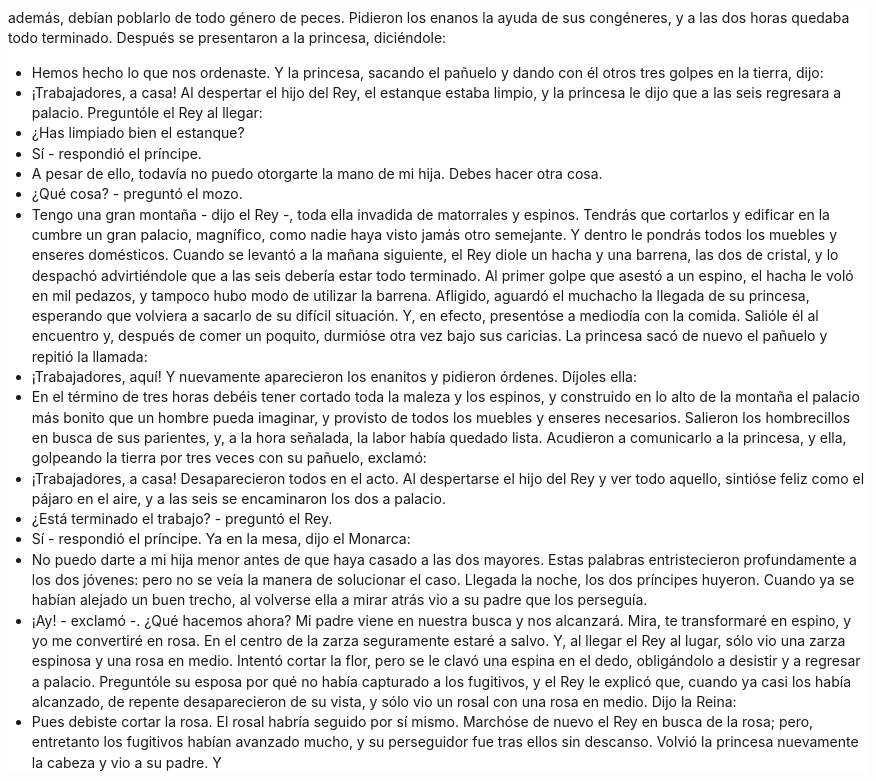 además, debían poblarlo de todo género de peces. Pidieron los enanos la
ayuda de sus congéneres, y a las dos horas quedaba todo terminado.
Después se presentaron a la princesa, diciéndole:
- Hemos hecho lo que nos ordenaste.
Y la princesa, sacando el pañuelo y dando con él otros tres golpes en la
tierra, dijo:
- ¡Trabajadores, a casa!
Al despertar el hijo del Rey, el estanque estaba limpio, y la princesa
le dijo que a las seis regresara a palacio. Preguntóle el Rey al
llegar:
- ¿Has limpiado bien el estanque?
- Sí - respondió el príncipe.
- A pesar de ello, todavía no puedo otorgarte la mano de mi hija. Debes
hacer otra cosa.
- ¿Qué cosa? - preguntó el mozo.
- Tengo una gran montaña - dijo el Rey -, toda ella invadida de
matorrales y espinos. Tendrás que cortarlos y edificar en la cumbre un
gran palacio, magnífico, como nadie haya visto jamás otro semejante. Y
dentro le pondrás todos los muebles y enseres domésticos.
Cuando se levantó a la mañana siguiente, el Rey diole un hacha y una
barrena, las dos de cristal, y lo despachó advirtiéndole que a las seis
debería estar todo terminado. Al primer golpe que asestó a un espino, el
hacha le voló en mil pedazos, y tampoco hubo modo de utilizar la
barrena.
Afligido, aguardó el muchacho la llegada de su princesa, esperando que
volviera a sacarlo de su difícil situación. Y, en efecto, presentóse a
mediodía con la comida. Salióle él al encuentro y, después de comer un
poquito, durmióse otra vez bajo sus caricias.
La princesa sacó de nuevo el pañuelo y repitió la llamada:
- ¡Trabajadores, aquí!
Y nuevamente aparecieron los enanitos y pidieron órdenes. Díjoles ella:
- En el término de tres horas debéis tener cortado toda la maleza y los
espinos, y construido en lo alto de la montaña el palacio más bonito que
un hombre pueda imaginar, y provisto de todos los muebles y enseres
necesarios.
Salieron los hombrecillos en busca de sus parientes, y, a la hora
señalada, la labor había quedado lista. Acudieron a comunicarlo a la
princesa, y ella, golpeando la tierra por tres veces con su pañuelo,
exclamó:
- ¡Trabajadores, a casa!
Desaparecieron todos en el acto. Al despertarse el hijo del Rey y ver
todo aquello, sintióse feliz como el pájaro en el aire, y a las seis se
encaminaron los dos a palacio.
- ¿Está terminado el trabajo? - preguntó el Rey.
- Sí - respondió el príncipe. Ya en la mesa, dijo el Monarca:
- No puedo darte a mi hija menor antes de que haya casado a las dos
mayores.
Estas palabras entristecieron profundamente a los dos jóvenes: pero no
se veía la manera de solucionar el caso. Llegada la noche, los dos
príncipes huyeron. Cuando ya se habían alejado un buen trecho, al
volverse ella a mirar atrás vio a su padre que los perseguía.
- ¡Ay! - exclamó -. ¿Qué hacemos ahora? Mi padre viene en nuestra busca
y nos alcanzará. Mira, te transformaré en espino, y yo me convertiré en
rosa. En el centro de la zarza seguramente estaré a salvo.
Y, al llegar el Rey al lugar, sólo vio una zarza espinosa y una rosa en
medio. Intentó cortar la flor, pero se le clavó una espina en el dedo,
obligándolo a desistir y a regresar a palacio. Preguntóle su esposa por
qué no había capturado a los fugitivos, y el Rey le explicó que, cuando
ya casi los había alcanzado, de repente desaparecieron de su vista, y
sólo vio un rosal con una rosa en medio. Dijo la Reina:
- Pues debiste cortar la rosa. El rosal habría seguido por sí mismo.
Marchóse de nuevo el Rey en busca de la rosa; pero, entretanto los
fugitivos habían avanzado mucho, y su perseguidor fue tras ellos sin
descanso. Volvió la princesa nuevamente la cabeza y vio a su padre. Y